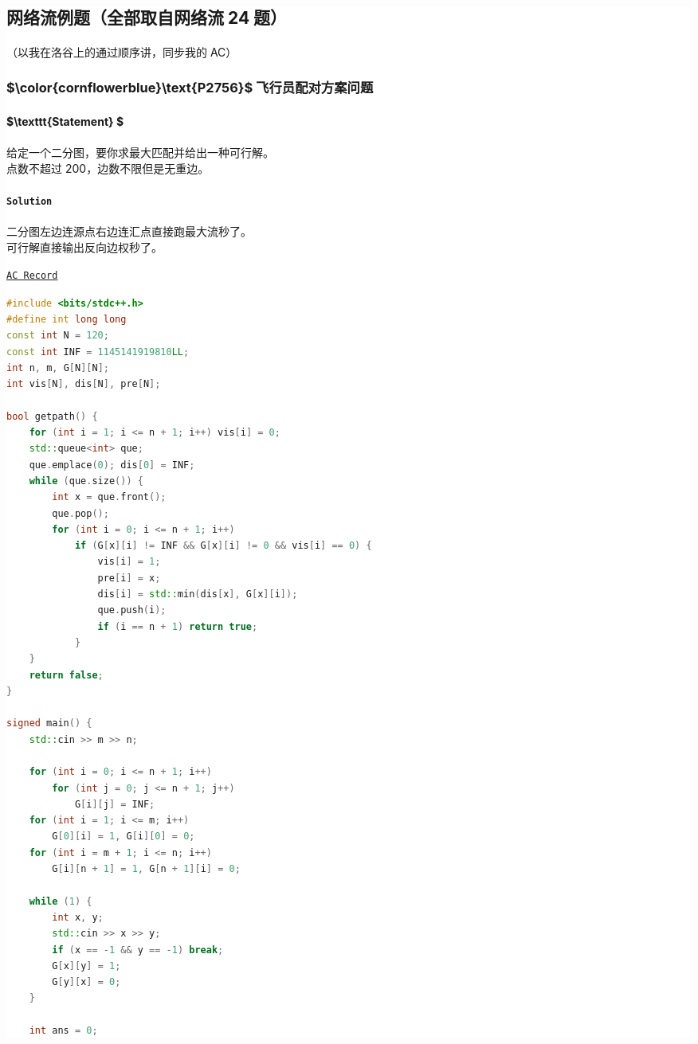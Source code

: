 ## 网络流例题（全部取自网络流 $24$ 题）

（以我在洛谷上的通过顺序讲，同步我的 $\text{AC}$）

### $\color{cornflowerblue}\text{P2756}$ 飞行员配对方案问题


#### $\texttt{Statement} $
给定一个二分图，要你求最大匹配并给出一种可行解。  
点数不超过 $200$，边数不限但是无重边。

#### $\texttt{Solution}$
二分图左边连源点右边连汇点直接跑最大流秒了。  
可行解直接输出反向边权秒了。

[$\texttt{AC Record}$](https://www.luogu.com.cn/record/154855519)

```cpp
#include <bits/stdc++.h>
#define int long long
const int N = 120;
const int INF = 1145141919810LL;
int n, m, G[N][N];
int vis[N], dis[N], pre[N];

bool getpath() {
	for (int i = 1; i <= n + 1; i++) vis[i] = 0;
	std::queue<int> que;
	que.emplace(0); dis[0] = INF;
	while (que.size()) {
		int x = que.front();
		que.pop();
		for (int i = 0; i <= n + 1; i++)
			if (G[x][i] != INF && G[x][i] != 0 && vis[i] == 0) {
				vis[i] = 1;
				pre[i] = x;
				dis[i] = std::min(dis[x], G[x][i]);
				que.push(i);
				if (i == n + 1) return true;
			}
	}
	return false; 
}

signed main() {
	std::cin >> m >> n;
	
	for (int i = 0; i <= n + 1; i++)
		for (int j = 0; j <= n + 1; j++)
			G[i][j] = INF;
	for (int i = 1; i <= m; i++)
		G[0][i] = 1, G[i][0] = 0;
	for (int i = m + 1; i <= n; i++)
		G[i][n + 1] = 1, G[n + 1][i] = 0;
		
	while (1) {
		int x, y;
		std::cin >> x >> y;
		if (x == -1 && y == -1) break;
		G[x][y] = 1;
		G[y][x] = 0;
	}
	
	int ans = 0;
```